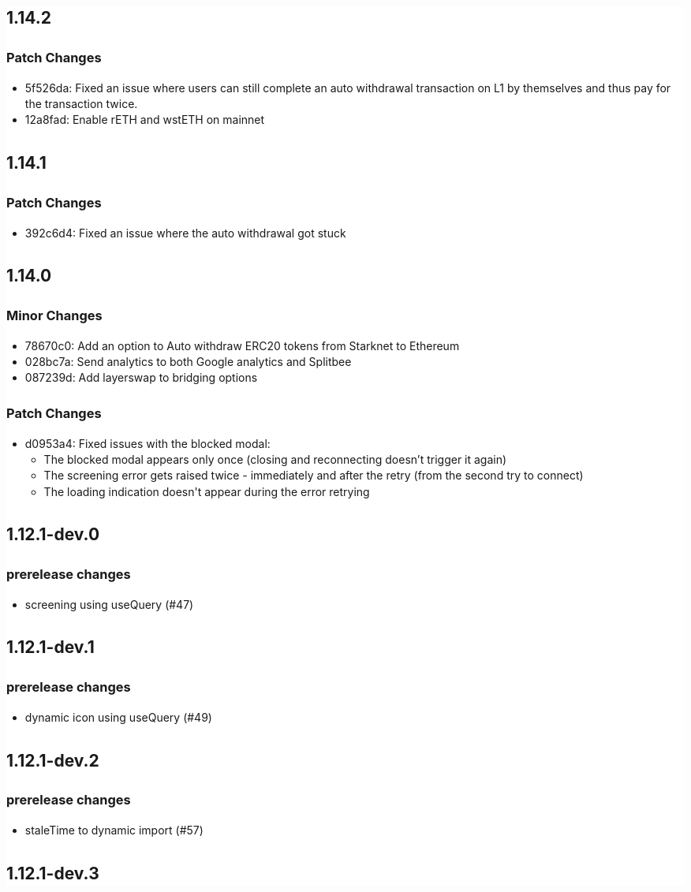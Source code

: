 ## 1.14.2

### Patch Changes

- 5f526da: Fixed an issue where users can still complete an auto withdrawal transaction on L1 by themselves and thus pay for the transaction twice.
- 12a8fad: Enable rETH and wstETH on mainnet

## 1.14.1

### Patch Changes

- 392c6d4: Fixed an issue where the auto withdrawal got stuck

## 1.14.0

### Minor Changes

- 78670c0: Add an option to Auto withdraw ERC20 tokens from Starknet to Ethereum
- 028bc7a: Send analytics to both Google analytics and Splitbee
- 087239d: Add layerswap to bridging options

### Patch Changes

- d0953a4: Fixed issues with the blocked modal:
  - The blocked modal appears only once (closing and reconnecting doesn’t trigger it again)
  - The screening error gets raised twice - immediately and after the retry (from the second try to connect)
  - The loading indication doesn't appear during the error retrying

## 1.12.1-dev.0

### prerelease changes

- screening using useQuery (#47)

## 1.12.1-dev.1

### prerelease changes

- dynamic icon using useQuery (#49)

## 1.12.1-dev.2

### prerelease changes

- staleTime to dynamic import (#57)

## 1.12.1-dev.3
